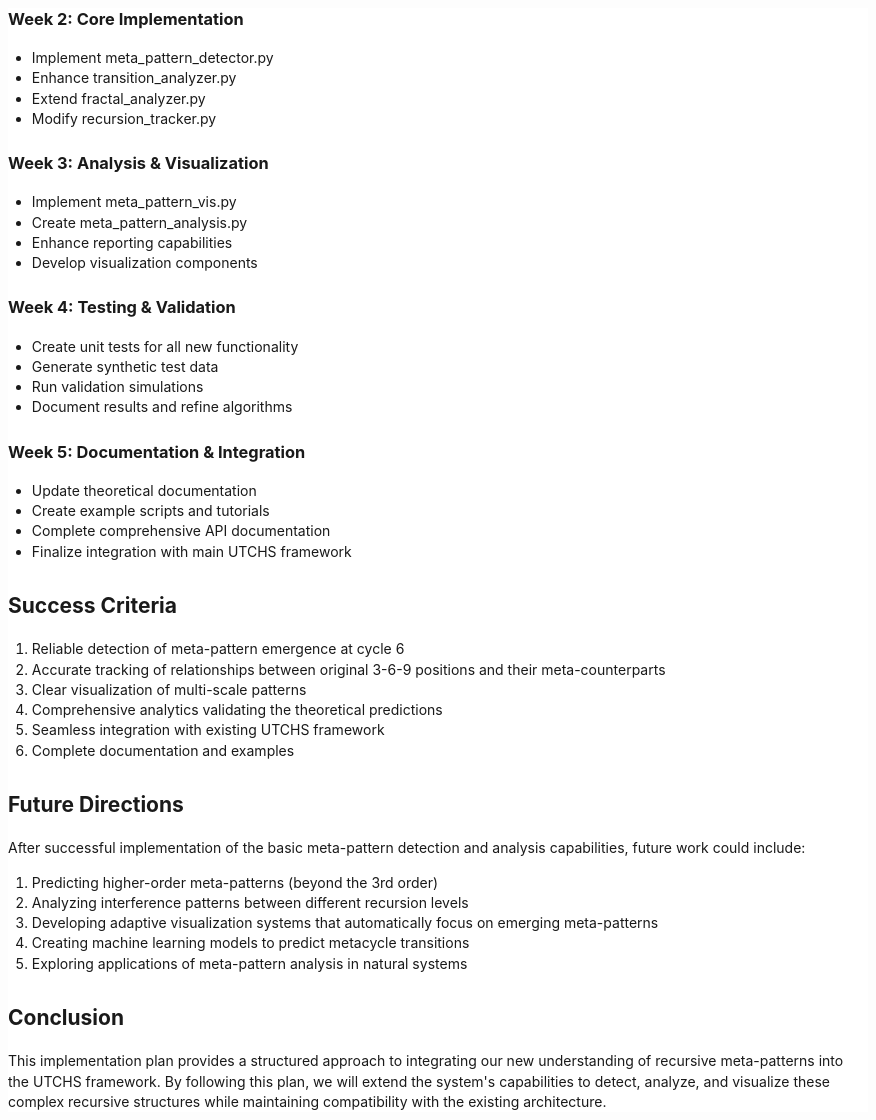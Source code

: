 ### Week 2: Core Implementation
- Implement meta_pattern_detector.py
- Enhance transition_analyzer.py
- Extend fractal_analyzer.py
- Modify recursion_tracker.py

### Week 3: Analysis & Visualization
- Implement meta_pattern_vis.py
- Create meta_pattern_analysis.py
- Enhance reporting capabilities
- Develop visualization components

### Week 4: Testing & Validation
- Create unit tests for all new functionality
- Generate synthetic test data
- Run validation simulations
- Document results and refine algorithms

### Week 5: Documentation & Integration
- Update theoretical documentation
- Create example scripts and tutorials
- Complete comprehensive API documentation
- Finalize integration with main UTCHS framework

## Success Criteria

1. Reliable detection of meta-pattern emergence at cycle 6
2. Accurate tracking of relationships between original 3-6-9 positions and their meta-counterparts
3. Clear visualization of multi-scale patterns
4. Comprehensive analytics validating the theoretical predictions
5. Seamless integration with existing UTCHS framework
6. Complete documentation and examples

## Future Directions

After successful implementation of the basic meta-pattern detection and analysis capabilities, future work could include:

1. Predicting higher-order meta-patterns (beyond the 3rd order)
2. Analyzing interference patterns between different recursion levels
3. Developing adaptive visualization systems that automatically focus on emerging meta-patterns
4. Creating machine learning models to predict metacycle transitions
5. Exploring applications of meta-pattern analysis in natural systems

## Conclusion

This implementation plan provides a structured approach to integrating our new understanding of recursive meta-patterns into the UTCHS framework. By following this plan, we will extend the system's capabilities to detect, analyze, and visualize these complex recursive structures while maintaining compatibility with the existing architecture.
